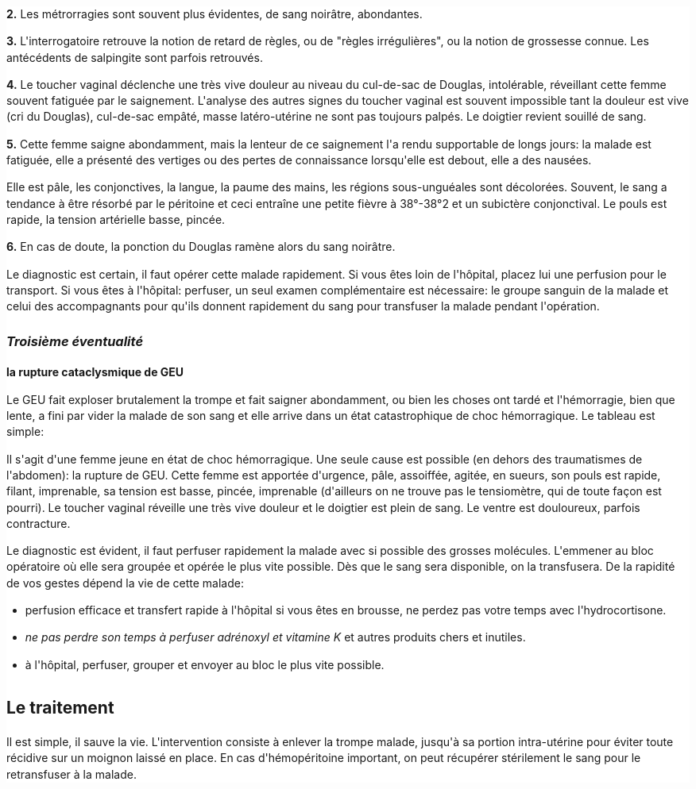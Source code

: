 
**2.** Les métrorragies sont souvent plus évidentes, de sang noirâtre, abondantes.

**3.** L'interrogatoire retrouve la notion de retard de règles, ou de "règles irrégulières", ou la notion de grossesse connue. Les antécédents de salpingite sont parfois retrouvés.

**4.** Le toucher vaginal déclenche une très vive douleur au niveau du cul-de-sac de Douglas, intolérable, réveillant cette femme souvent fatiguée par le saignement. L'analyse des autres signes du toucher vaginal est souvent impossible tant la douleur est vive (cri du Douglas), cul-de-sac empâté, masse latéro-utérine ne sont pas toujours palpés. Le doigtier revient souillé de sang.

**5.** Cette femme saigne abondamment, mais la lenteur de ce saignement l'a rendu supportable de longs jours: la malade est fatiguée, elle a présenté des vertiges ou des pertes de connaissance lorsqu'elle est debout, elle a des nausées.

Elle est pâle, les conjonctives, la langue, la paume des mains, les régions sous-unguéales sont décolorées. Souvent, le sang a tendance à être résorbé par le péritoine et ceci entraîne une petite fièvre à 38°-38°2 et un subictère conjonctival. Le pouls est rapide, la tension artérielle basse, pincée.

**6.** En cas de doute, la ponction du Douglas ramène alors du sang noirâtre.

Le diagnostic est certain, il faut opérer cette malade rapidement. Si vous êtes loin de l'hôpital, placez lui une perfusion pour le transport. Si vous êtes à l'hôpital: perfuser, un seul examen complémentaire est nécessaire: le groupe sanguin de la malade et celui des accompagnants pour qu'ils donnent rapidement du sang pour transfuser la malade pendant l'opération.

### **_Troisième éventualité_**

**la rupture cataclysmique de GEU**

Le GEU fait exploser brutalement la trompe et fait saigner abondamment, ou bien les choses ont tardé et l'hémorragie, bien que lente, a fini par vider la malade de son sang et elle arrive dans un état catastrophique de choc hémorragique. Le tableau est simple:

Il s'agit d'une femme jeune en état de choc hémorragique. Une seule cause est possible (en dehors des traumatismes de l'abdomen): la rupture de GEU. Cette femme est apportée d'urgence, pâle, assoiffée, agitée, en sueurs, son pouls est rapide, filant, imprenable, sa tension est basse, pincée, imprenable (d'ailleurs on ne trouve pas le tensiomètre, qui de toute façon est pourri). Le toucher vaginal réveille une très vive douleur et le doigtier est plein de sang. Le ventre est douloureux, parfois contracture.

Le diagnostic est évident, il faut perfuser rapidement la malade avec si possible des grosses molécules. L'emmener au bloc opératoire où elle sera groupée et opérée le plus vite possible. Dès que le sang sera disponible, on la transfusera. De la rapidité de vos gestes dépend la vie de cette malade:

*   perfusion efficace et transfert rapide à l'hôpital si vous êtes en brousse, ne perdez pas votre temps avec l'hydrocortisone.

*   _ne pas perdre son temps à perfuser adrénoxyl_ _et vitamine K_ et autres produits chers et inutiles.

*   à l'hôpital, perfuser, grouper et envoyer au bloc le plus vite possible.

## **Le traitement**

Il est simple, il sauve la vie. L'intervention consiste à enlever la trompe malade, jusqu'à sa portion intra-utérine pour éviter toute récidive sur un moignon laissé en place. En cas d'hémopéritoine important, on peut récupérer stérilement le sang pour le retransfuser à la malade.
